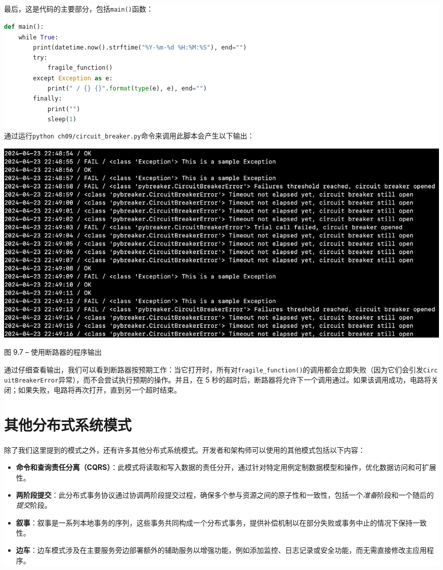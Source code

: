 最后，这是代码的主要部分，包括`main()`函数：

```py
def main():
    while True:
        print(datetime.now().strftime("%Y-%m-%d %H:%M:%S"), end="")
        try:
            fragile_function()
        except Exception as e:
            print(" / {} {}".format(type(e), e), end="")
        finally:
            print("")
            sleep(1)
```

通过运行`python ch09/circuit_breaker.py`命令来调用此脚本会产生以下输出：

![图 9.7 – 使用断路器的程序输出](img/B21896_09_7.jpg)

图 9.7 – 使用断路器的程序输出

通过仔细查看输出，我们可以看到断路器按预期工作：当它打开时，所有对`fragile_function()`的调用都会立即失败（因为它们会引发`CircuitBreakerError`异常），而不会尝试执行预期的操作。并且，在 5 秒的超时后，断路器将允许下一个调用通过。如果该调用成功，电路将关闭；如果失败，电路将再次打开，直到另一个超时结束。

# 其他分布式系统模式

除了我们这里提到的模式之外，还有许多其他分布式系统模式。开发者和架构师可以使用的其他模式包括以下内容：

+   **命令和查询责任分离（CQRS）**：此模式将读取和写入数据的责任分开，通过针对特定用例定制数据模型和操作，优化数据访问和可扩展性。

+   **两阶段提交**：此分布式事务协议通过协调两阶段提交过程，确保多个参与资源之间的原子性和一致性，包括一个*准备*阶段和一个随后的*提交*阶段。

+   **叙事**：叙事是一系列本地事务的序列，这些事务共同构成一个分布式事务，提供补偿机制以在部分失败或事务中止的情况下保持一致性。

+   **边车**：边车模式涉及在主要服务旁边部署额外的辅助服务以增强功能，例如添加监控、日志记录或安全功能，而无需直接修改主应用程序。
